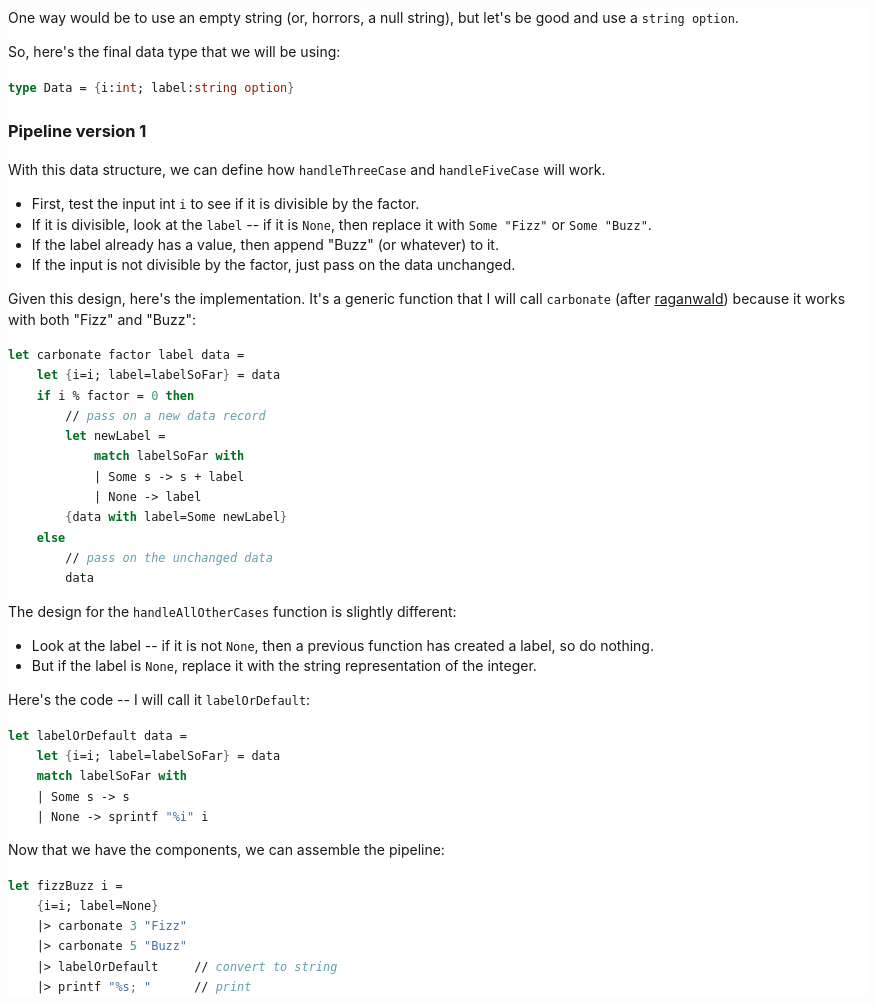 One way would be to use an empty string (or, horrors, a null string), but let's be good and use a `string option`.

So, here's the final data type that we will be using:

```fsharp
type Data = {i:int; label:string option}
```

### Pipeline version 1

With this data structure, we can define how `handleThreeCase` and `handleFiveCase` will work.

* First, test the input int `i` to see if it is divisible by the factor.
* If it is divisible, look at the `label` -- if it is `None`, then replace it with `Some "Fizz"` or `Some "Buzz"`.
* If the label already has a value, then append "Buzz" (or whatever) to it.
* If the input is not divisible by the factor, just pass on the data unchanged.

Given this design, here's the implementation. It's a generic function that I will call `carbonate` (after [raganwald](http://weblog.raganwald.com/2007/01/dont-overthink-fizzbuzz.html)) because it works with both "Fizz" and "Buzz":

```fsharp
let carbonate factor label data =
    let {i=i; label=labelSoFar} = data
    if i % factor = 0 then
        // pass on a new data record
        let newLabel =
            match labelSoFar with
            | Some s -> s + label
            | None -> label
        {data with label=Some newLabel}
    else
        // pass on the unchanged data
        data
```

The design for the `handleAllOtherCases` function is slightly different:

* Look at the label -- if it is not `None`, then a previous function has created a label, so do nothing.
* But if the label is `None`, replace it with the string representation of the integer.

Here's the code -- I will call it `labelOrDefault`:

```fsharp
let labelOrDefault data =
    let {i=i; label=labelSoFar} = data
    match labelSoFar with
    | Some s -> s
    | None -> sprintf "%i" i
```

Now that we have the components, we can assemble the pipeline:

```fsharp
let fizzBuzz i =
    {i=i; label=None}
    |> carbonate 3 "Fizz"
    |> carbonate 5 "Buzz"
    |> labelOrDefault     // convert to string
    |> printf "%s; "      // print
```
